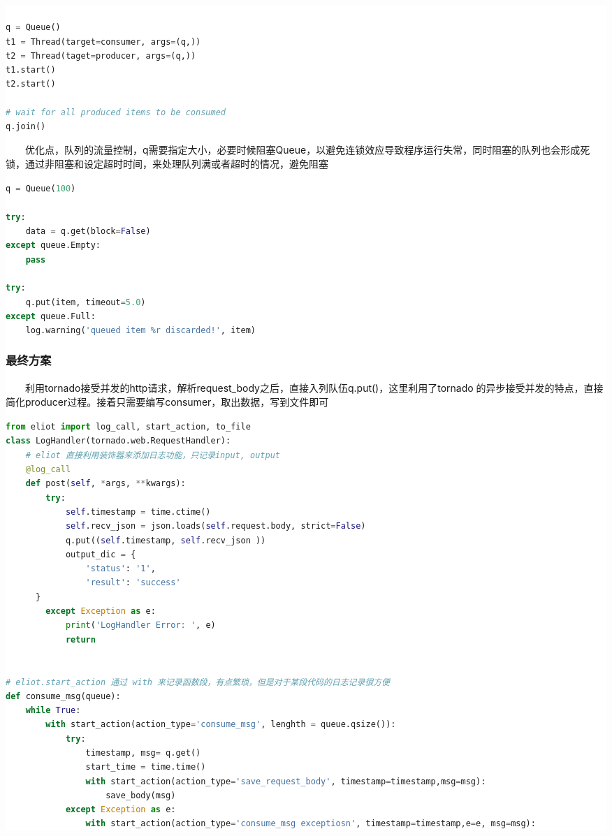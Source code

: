 ```python
        
q = Queue()
t1 = Thread(target=consumer, args=(q,))
t2 = Thread(taget=producer, args=(q,))
t1.start()
t2.start()

# wait for all produced items to be consumed
q.join()
```



　　优化点，队列的流量控制，q需要指定大小，必要时候阻塞Queue，以避免连锁效应导致程序运行失常，同时阻塞的队列也会形成死锁，通过非阻塞和设定超时时间，来处理队列满或者超时的情况，避免阻塞

```python
q = Queue(100)

try:
    data = q.get(block=False)
except queue.Empty:
    pass
    
try:
    q.put(item, timeout=5.0)
except queue.Full:
    log.warning('queued item %r discarded!', item)
```



### 最终方案

　　利用tornado接受并发的http请求，解析request_body之后，直接入列队伍q.put()，这里利用了tornado 的异步接受并发的特点，直接简化producer过程。接着只需要编写consumer，取出数据，写到文件即可

```python
from eliot import log_call, start_action, to_file
class LogHandler(tornado.web.RequestHandler):
	# eliot 直接利用装饰器来添加日志功能，只记录input, output
	@log_call
	def post(self, *args, **kwargs):
		try:
			self.timestamp = time.ctime()
			self.recv_json = json.loads(self.request.body, strict=False)
			q.put((self.timestamp, self.recv_json ))
			output_dic = {
                'status': '1',
                'result': 'success'
      }
		except Exception as e:
			print('LogHandler Error: ', e)
			return
          

# eliot.start_action 通过 with 来记录函数段，有点繁琐，但是对于某段代码的日志记录很方便
def consume_msg(queue):
	while True:
		with start_action(action_type='consume_msg', lenghth = queue.qsize()):
			try:
				timestamp, msg= q.get()
				start_time = time.time()
				with start_action(action_type='save_request_body', timestamp=timestamp,msg=msg):
					save_body(msg)
			except Exception as e:
				with start_action(action_type='consume_msg exceptiosn', timestamp=timestamp,e=e, msg=msg):
```